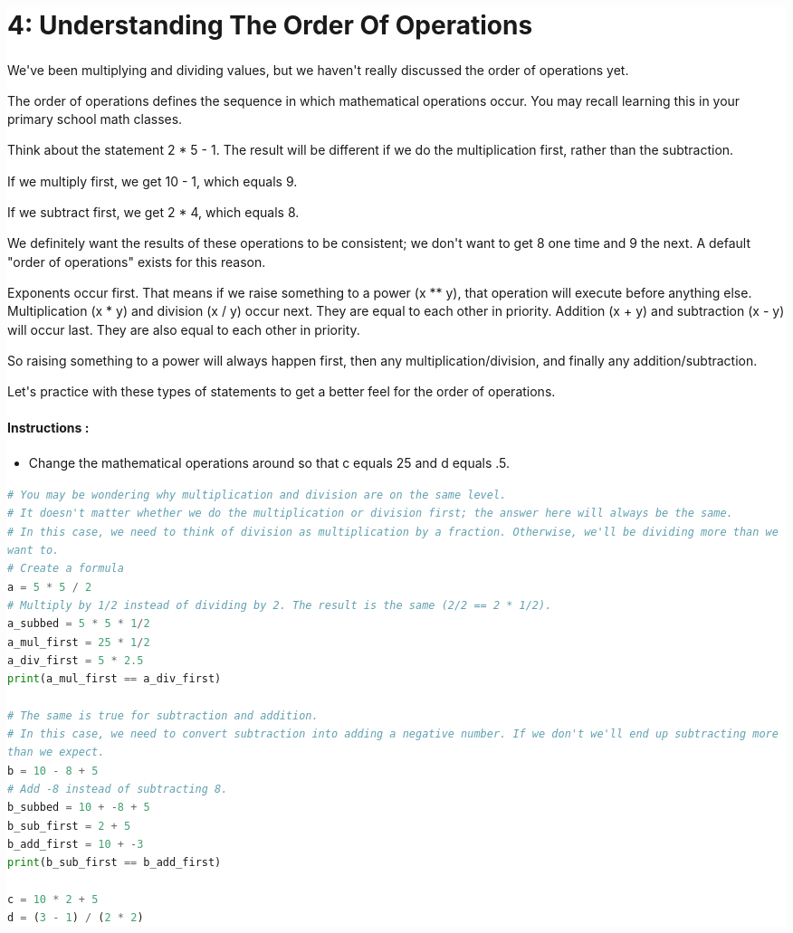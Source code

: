 # 4: Understanding The Order Of Operations  

We've been multiplying and dividing values, but we haven't really discussed the order of operations yet.  

The order of operations defines the sequence in which mathematical operations occur. You may recall learning this in your primary school math classes.  

Think about the statement 2 * 5 - 1. The result will be different if we do the multiplication first, rather than the subtraction.  

If we multiply first, we get 10 - 1, which equals 9.  

If we subtract first, we get 2 * 4, which equals 8.  

We definitely want the results of these operations to be consistent; we don't want to get 8 one time and 9 the next. A default "order of operations" exists for this reason.  

Exponents occur first. That means if we raise something to a power (x ** y), that operation will execute before anything else. Multiplication (x * y) and division (x / y) occur next. They are equal to each other in priority. Addition (x + y) and subtraction (x - y) will occur last. They are also equal to each other in priority.  

So raising something to a power will always happen first, then any multiplication/division, and finally any addition/subtraction.  

Let's practice with these types of statements to get a better feel for the order of operations.    


#### Instructions :

 - Change the mathematical operations around so that c equals 25 and d equals .5.
 
```python
# You may be wondering why multiplication and division are on the same level.
# It doesn't matter whether we do the multiplication or division first; the answer here will always be the same.
# In this case, we need to think of division as multiplication by a fraction. Otherwise, we'll be dividing more than we want to.
# Create a formula
a = 5 * 5 / 2
# Multiply by 1/2 instead of dividing by 2. The result is the same (2/2 == 2 * 1/2).
a_subbed = 5 * 5 * 1/2
a_mul_first = 25 * 1/2
a_div_first = 5 * 2.5
print(a_mul_first == a_div_first)

# The same is true for subtraction and addition.
# In this case, we need to convert subtraction into adding a negative number. If we don't we'll end up subtracting more than we expect.
b = 10 - 8 + 5
# Add -8 instead of subtracting 8.
b_subbed = 10 + -8 + 5
b_sub_first = 2 + 5
b_add_first = 10 + -3
print(b_sub_first == b_add_first)

c = 10 * 2 + 5
d = (3 - 1) / (2 * 2)
```  
